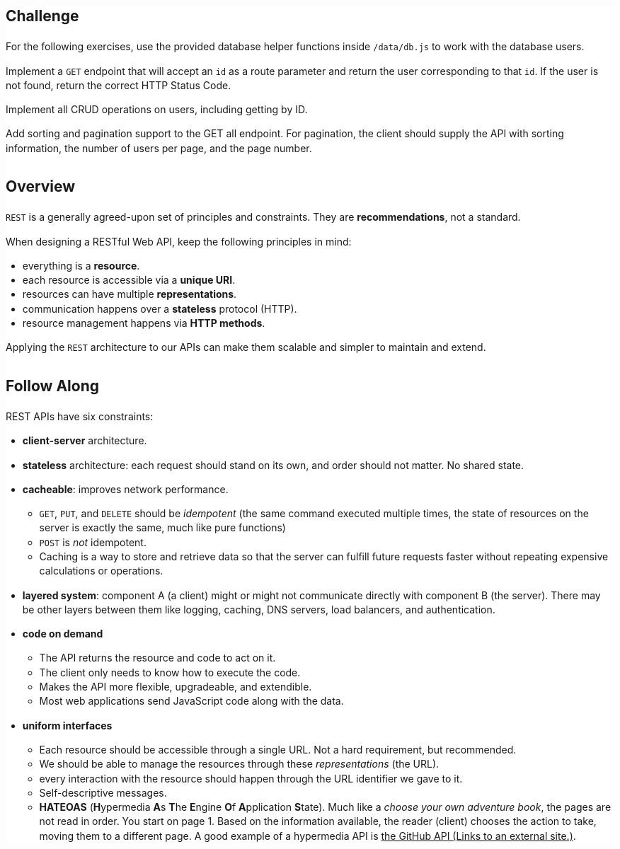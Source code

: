 ## **Challenge**

For the following exercises, use the provided database helper functions inside `/data/db.js` to work with the database users.

Implement a `GET` endpoint that will accept an `id` as a route parameter and return the user corresponding to that `id`. If the user is not found, return the correct HTTP Status Code.

Implement all CRUD operations on users, including getting by ID.

Add sorting and pagination support to the GET all endpoint. For pagination, the client should supply the API with sorting information, the number of users per page, and the page number.

## **Overview**

`REST` is a generally agreed-upon set of principles and constraints. They are **recommendations**, not a standard.

When designing a RESTful Web API, keep the following principles in mind:

- everything is a **resource**.
- each resource is accessible via a **unique URI**.
- resources can have multiple **representations**.
- communication happens over a **stateless** protocol (HTTP).
- resource management happens via **HTTP methods**.

Applying the `REST` architecture to our APIs can make them scalable and simpler to maintain and extend.

## **Follow Along**

REST APIs have six constraints:

- **client-server** architecture.
- **stateless** architecture: each request should stand on its own, and order should not matter. No shared state.
- **cacheable**: improves network performance.
  - `GET`, `PUT`, and `DELETE` should be *idempotent* (the same command executed multiple times, the state of resources on the server is exactly the same, much like pure functions)
  - `POST` is *not* idempotent.
  - Caching is a way to store and retrieve data so that the server can fulfill future requests faster without repeating expensive calculations or operations.
- **layered system**: component A (a client) might or might not communicate directly with component B (the server). There may be other layers between them like logging, caching, DNS servers, load balancers, and authentication.
- **code on demand**
  - The API returns the resource and code to act on it.
  - The client only needs to know how to execute the code.
  - Makes the API more flexible, upgradeable, and extendible.
  - Most web applications send JavaScript code along with the data.
- **uniform interfaces**

  - Each resource should be accessible through a single URL. Not a hard requirement, but recommended.
  - We should be able to manage the resources through these *representations* (the URL).
  - every interaction with the resource should happen through the URL identifier we gave to it.
  - Self-descriptive messages.
  - **HATEOAS** (**H**ypermedia **A**s **T**he **E**ngine **O**f **A**pplication **S**tate). Much like a *choose your own adventure book*, the pages are not read in order. You start on page 1. Based on the information available, the reader (client) chooses the action to take, moving them to a different page. A good example of a hypermedia API is [the GitHub API (Links to an external site.)](https://api.github.com/).
